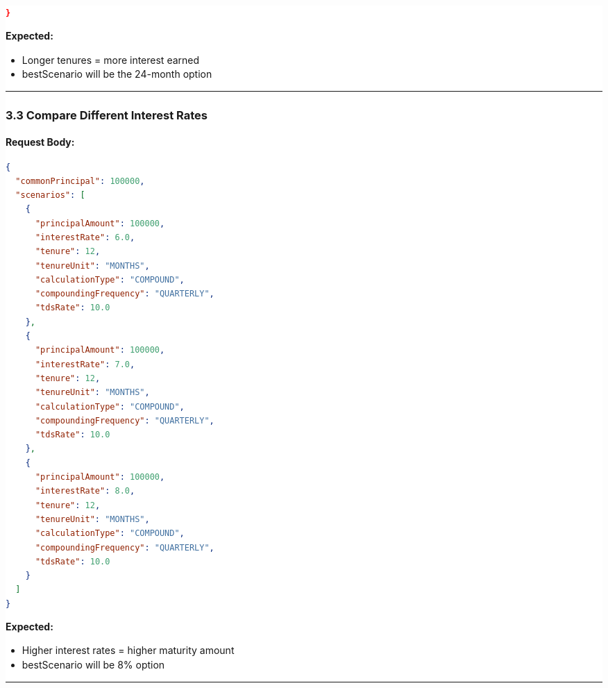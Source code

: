 ```json
}
```

**Expected:**
- Longer tenures = more interest earned
- bestScenario will be the 24-month option

---

### 3.3 Compare Different Interest Rates

**Request Body:**
```json
{
  "commonPrincipal": 100000,
  "scenarios": [
    {
      "principalAmount": 100000,
      "interestRate": 6.0,
      "tenure": 12,
      "tenureUnit": "MONTHS",
      "calculationType": "COMPOUND",
      "compoundingFrequency": "QUARTERLY",
      "tdsRate": 10.0
    },
    {
      "principalAmount": 100000,
      "interestRate": 7.0,
      "tenure": 12,
      "tenureUnit": "MONTHS",
      "calculationType": "COMPOUND",
      "compoundingFrequency": "QUARTERLY",
      "tdsRate": 10.0
    },
    {
      "principalAmount": 100000,
      "interestRate": 8.0,
      "tenure": 12,
      "tenureUnit": "MONTHS",
      "calculationType": "COMPOUND",
      "compoundingFrequency": "QUARTERLY",
      "tdsRate": 10.0
    }
  ]
}
```

**Expected:**
- Higher interest rates = higher maturity amount
- bestScenario will be 8% option

---
